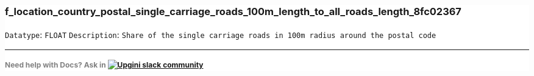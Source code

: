 ### f_location_country_postal_single_carriage_roads_100m_length_to_all_roads_length_8fc02367
`Datatype`: `FLOAT`
`Description`: `Share of the single carriage roads in 100m radius around the postal code`



---

<span style="color:grey;font-weight:700;font-size:12px">
    Need help with Docs? Ask in
    <a href="https://4mlg.short.gy/join-upgini-community">
        <img alt="Upgini slack community" src="https://img.shields.io/badge/slack-@upgini-orange.svg?logo=slack">
    </a>
</span>